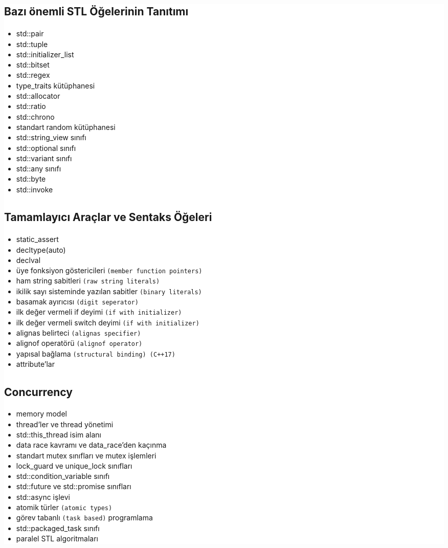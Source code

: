 ## Bazı önemli STL Öğelerinin Tanıtımı

- std::pair
- std::tuple
- std::initializer_list
- std::bitset
- std::regex
- type_traits kütüphanesi
- std::allocator
- std::ratio
- std::chrono
- standart random kütüphanesi
- std::string_view sınıfı
- std::optional sınıfı
- std::variant sınıfı
- std::any sınıfı
- std::byte
- std::invoke

## Tamamlayıcı Araçlar ve Sentaks Öğeleri

- static_assert
- decltype(auto)
- declval
- üye fonksiyon göstericileri `(member function pointers)`
- ham string sabitleri `(raw string literals)`
- ikilik sayı sisteminde yazılan sabitler `(binary literals)`
- basamak ayırıcısı `(digit seperator)`
- ilk değer vermeli if deyimi `(if with initializer)`
- ilk değer vermeli switch  deyimi `(if with initializer)`
- alignas belirteci `(alignas specifier)`
- alignof operatörü `(alignof operator)`
- yapısal bağlama `(structural binding) (C++17)`
- attribute’lar

## Concurrency

- memory model
- thread’ler ve thread yönetimi
- std::this_thread isim alanı
- data race kavramı ve data_race’den kaçınma
- standart mutex sınıfları ve mutex işlemleri
- lock_guard ve unique_lock sınıfları
- std::condition_variable sınıfı
- std::future ve std::promise sınıfları
- std::async işlevi
- atomik türler `(atomic types)`
- görev tabanlı `(task based)` programlama
- std::packaged_task sınıfı
- paralel STL algoritmaları
